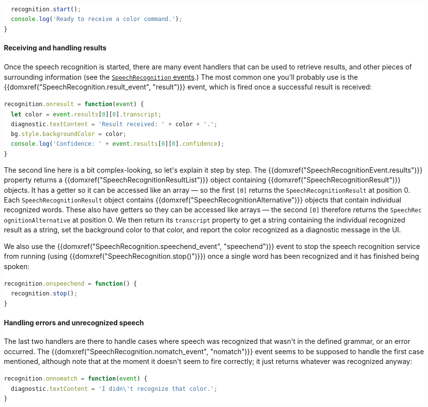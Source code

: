 ```js
  recognition.start();
  console.log('Ready to receive a color command.');
}
```

#### Receiving and handling results

Once the speech recognition is started, there are many event handlers that can be used to retrieve results, and other pieces of surrounding information (see the [`SpeechRecognition` events](/en-US/docs/Web/API/SpeechRecognition#events).) The most common one you'll probably use is the {{domxref("SpeechRecognition.result_event", "result")}} event, which is fired once a successful result is received:

```js
recognition.onresult = function(event) {
  let color = event.results[0][0].transcript;
  diagnostic.textContent = 'Result received: ' + color + '.';
  bg.style.backgroundColor = color;
  console.log('Confidence: ' + event.results[0][0].confidence);
}
```

The second line here is a bit complex-looking, so let's explain it step by step. The {{domxref("SpeechRecognitionEvent.results")}} property returns a {{domxref("SpeechRecognitionResultList")}} object containing {{domxref("SpeechRecognitionResult")}} objects. It has a getter so it can be accessed like an array — so the first `[0]` returns the `SpeechRecognitionResult` at position 0. Each `SpeechRecognitionResult` object contains {{domxref("SpeechRecognitionAlternative")}} objects that contain individual recognized words. These also have getters so they can be accessed like arrays — the second `[0]` therefore returns the `SpeechRecognitionAlternative` at position 0. We then return its `transcript` property to get a string containing the individual recognized result as a string, set the background color to that color, and report the color recognized as a diagnostic message in the UI.

We also use the {{domxref("SpeechRecognition.speechend_event", "speechend")}} event to stop the speech recognition service from running (using {{domxref("SpeechRecognition.stop()")}}) once a single word has been recognized and it has finished being spoken:

```js
recognition.onspeechend = function() {
  recognition.stop();
}
```

#### Handling errors and unrecognized speech

The last two handlers are there to handle cases where speech was recognized that wasn't in the defined grammar, or an error occurred. The {{domxref("SpeechRecognition.nomatch_event", "nomatch")}} event seems to be supposed to handle the first case mentioned, although note that at the moment it doesn't seem to fire correctly; it just returns whatever was recognized anyway:

```js
recognition.onnomatch = function(event) {
  diagnostic.textContent = 'I didn\'t recognize that color.';
}
```
